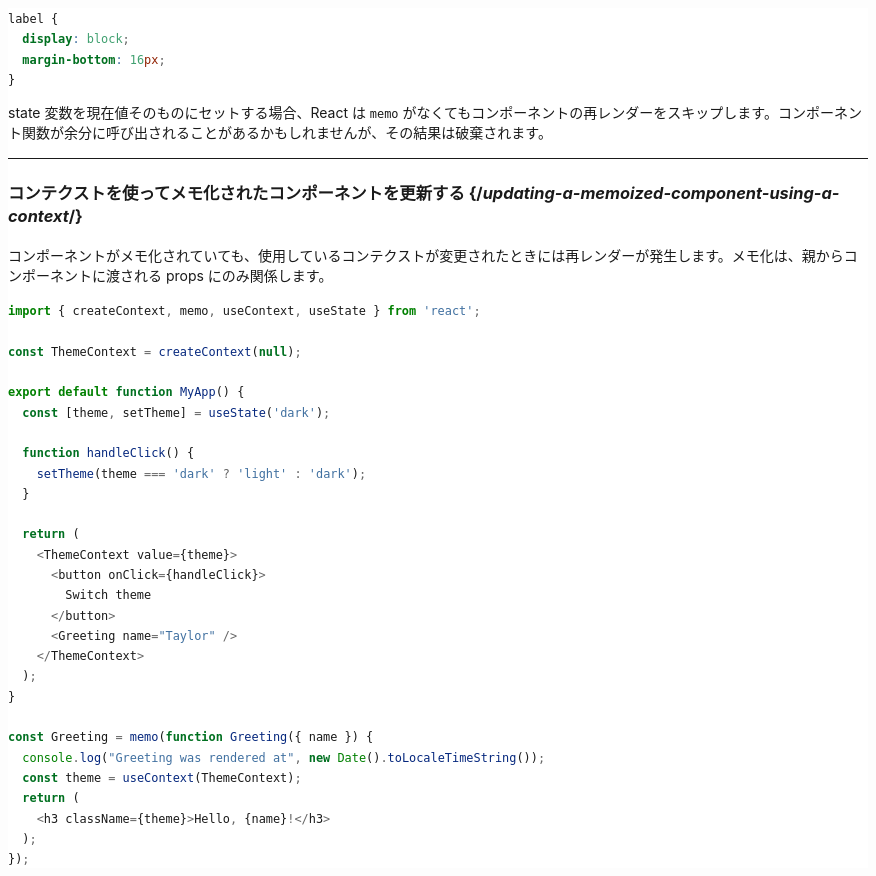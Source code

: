 ```js
```

```css
label {
  display: block;
  margin-bottom: 16px;
}
```

</Sandpack>

state 変数を現在値そのものにセットする場合、React は `memo` がなくてもコンポーネントの再レンダーをスキップします。コンポーネント関数が余分に呼び出されることがあるかもしれませんが、その結果は破棄されます。

---

### コンテクストを使ってメモ化されたコンポーネントを更新する {/*updating-a-memoized-component-using-a-context*/}

コンポーネントがメモ化されていても、使用しているコンテクストが変更されたときには再レンダーが発生します。メモ化は、親からコンポーネントに渡される props にのみ関係します。

<Sandpack>

```js
import { createContext, memo, useContext, useState } from 'react';

const ThemeContext = createContext(null);

export default function MyApp() {
  const [theme, setTheme] = useState('dark');

  function handleClick() {
    setTheme(theme === 'dark' ? 'light' : 'dark');
  }

  return (
    <ThemeContext value={theme}>
      <button onClick={handleClick}>
        Switch theme
      </button>
      <Greeting name="Taylor" />
    </ThemeContext>
  );
}

const Greeting = memo(function Greeting({ name }) {
  console.log("Greeting was rendered at", new Date().toLocaleTimeString());
  const theme = useContext(ThemeContext);
  return (
    <h3 className={theme}>Hello, {name}!</h3>
  );
});
```
